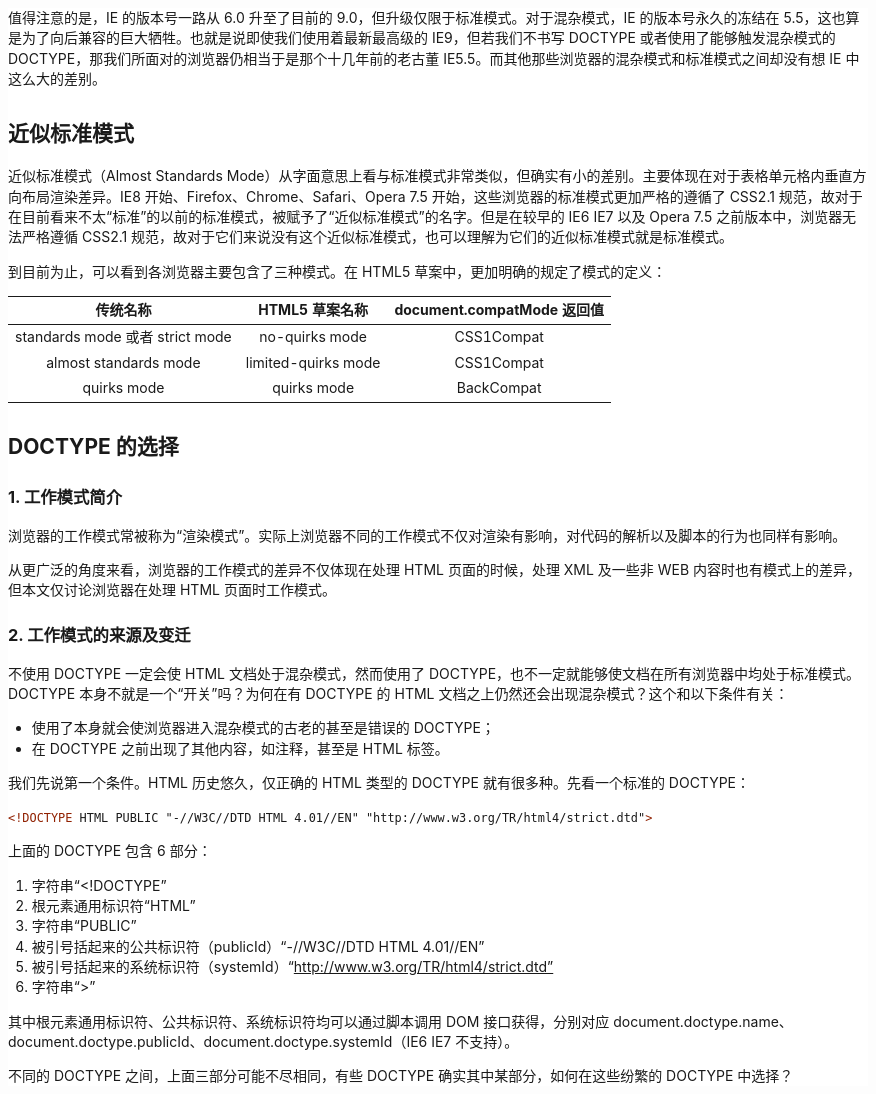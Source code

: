 值得注意的是，IE 的版本号一路从 6.0 升至了目前的 9.0，但升级仅限于标准模式。对于混杂模式，IE 的版本号永久的冻结在 5.5，这也算是为了向后兼容的巨大牺牲。也就是说即使我们使用着最新最高级的 IE9，但若我们不书写 DOCTYPE 或者使用了能够触发混杂模式的 DOCTYPE，那我们所面对的浏览器仍相当于是那个十几年前的老古董 IE5.5。而其他那些浏览器的混杂模式和标准模式之间却没有想 IE 中这么大的差别。

## 近似标准模式

近似标准模式（Almost Standards Mode）从字面意思上看与标准模式非常类似，但确实有小的差别。主要体现在对于表格单元格内垂直方向布局渲染差异。IE8 开始、Firefox、Chrome、Safari、Opera 7.5 开始，这些浏览器的标准模式更加严格的遵循了 CSS2.1 规范，故对于在目前看来不太“标准”的以前的标准模式，被赋予了“近似标准模式”的名字。但是在较早的 IE6 IE7 以及 Opera 7.5 之前版本中，浏览器无法严格遵循 CSS2.1 规范，故对于它们来说没有这个近似标准模式，也可以理解为它们的近似标准模式就是标准模式。

到目前为止，可以看到各浏览器主要包含了三种模式。在 HTML5 草案中，更加明确的规定了模式的定义：

|传统名称|HTML5 草案名称|document.compatMode 返回值|
|:----:|:----:|:----:|
|standards mode 或者 strict mode|no-quirks mode|CSS1Compat |
|almost standards mode|limited-quirks mode|CSS1Compat |
|quirks mode | quirks mode | BackCompat |

## DOCTYPE 的选择

### 1. 工作模式简介

浏览器的工作模式常被称为“渲染模式”。实际上浏览器不同的工作模式不仅对渲染有影响，对代码的解析以及脚本的行为也同样有影响。

从更广泛的角度来看，浏览器的工作模式的差异不仅体现在处理 HTML 页面的时候，处理 XML 及一些非 WEB 内容时也有模式上的差异，但本文仅讨论浏览器在处理 HTML 页面时工作模式。

### 2. 工作模式的来源及变迁

不使用 DOCTYPE 一定会使 HTML 文档处于混杂模式，然而使用了 DOCTYPE，也不一定就能够使文档在所有浏览器中均处于标准模式。DOCTYPE 本身不就是一个“开关”吗？为何在有 DOCTYPE 的 HTML 文档之上仍然还会出现混杂模式？这个和以下条件有关：

* 使用了本身就会使浏览器进入混杂模式的古老的甚至是错误的 DOCTYPE；
* 在 DOCTYPE 之前出现了其他内容，如注释，甚至是 HTML 标签。

我们先说第一个条件。HTML 历史悠久，仅正确的 HTML 类型的 DOCTYPE 就有很多种。先看一个标准的 DOCTYPE：

```html
<!DOCTYPE HTML PUBLIC "-//W3C//DTD HTML 4.01//EN" "http://www.w3.org/TR/html4/strict.dtd">
```

上面的 DOCTYPE 包含 6 部分：

1. 字符串“<!DOCTYPE”
2. 根元素通用标识符“HTML”
3. 字符串“PUBLIC”
4. 被引号括起来的公共标识符（publicId）“-//W3C//DTD HTML 4.01//EN”
5. 被引号括起来的系统标识符（systemId）“http://www.w3.org/TR/html4/strict.dtd”
6. 字符串“>”

其中根元素通用标识符、公共标识符、系统标识符均可以通过脚本调用 DOM 接口获得，分别对应 document.doctype.name、document.doctype.publicId、document.doctype.systemId（IE6 IE7 不支持）。

不同的 DOCTYPE 之间，上面三部分可能不尽相同，有些 DOCTYPE 确实其中某部分，如何在这些纷繁的 DOCTYPE 中选择？
